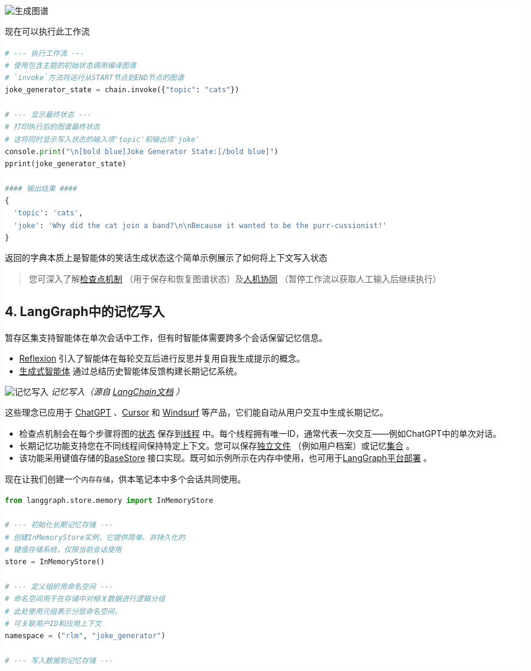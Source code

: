 ![生成图谱](https://cdn-images-1.medium.com/max/1000/1*SxWwYN-oO_rG9xUFgeuB-A.png)

现在可以执行此工作流

```python
# --- 执行工作流 ---
# 使用包含主题的初始状态调用编译图谱
# `invoke`方法将运行从START节点到END节点的图谱
joke_generator_state = chain.invoke({"topic": "cats"})

# --- 显示最终状态 ---
# 打印执行后的图谱最终状态
# 这将同时显示写入状态的输入项'topic'和输出项'joke'
console.print("\n[bold blue]Joke Generator State:[/bold blue]")
pprint(joke_generator_state)

#### 输出结果 ####
{
  'topic': 'cats', 
  'joke': 'Why did the cat join a band?\n\nBecause it wanted to be the purr-cussionist!'
}
```

返回的字典本质上是智能体的笑话生成状态这个简单示例展示了如何将上下文写入状态

> 您可深入了解[检查点机制](https://langchain-ai.github.io/langgraph/concepts/persistence/) （用于保存和恢复图谱状态）及[人机协同](https://langchain-ai.github.io/langgraph/concepts/human_in_the_loop/) （暂停工作流以获取人工输入后继续执行）

## 4. LangGraph中的记忆写入

暂存区集支持智能体在单次会话中工作，但有时智能体需要跨多个会话保留记忆信息。

* [Reflexion](https://arxiv.org/abs/2303.11366) 引入了智能体在每轮交互后进行反思并复用自我生成提示的概念。
* [生成式智能体](https://ar5iv.labs.arxiv.org/html/2304.03442) 通过总结历史智能体反馈构建长期记忆系统。

![记忆写入](https://cdn-images-1.medium.com/max/1000/1*VaMVevdSVxDITLK1j0LfRQ.png)
*记忆写入（源自 [LangChain文档](https://blog.langchain.com/context-engineering-for-agents/) ）*

这些理念已应用于 [ChatGPT](https://help.openai.com/en/articles/8590148-memory-faq) 、[Cursor](https://forum.cursor.com/t/0-51-memories-feature/98509) 和 [Windsurf](https://docs.windsurf.com/windsurf/cascade/memories) 等产品，它们能自动从用户交互中生成长期记忆。

* 检查点机制会在每个步骤将图的[状态](https://langchain-ai.github.io/langgraph/concepts/persistence/) 保存到[线程](https://langchain-ai.github.io/langgraph/concepts/persistence/) 中。每个线程拥有唯一ID，通常代表一次交互——例如ChatGPT中的单次对话。
* 长期记忆功能支持您在不同线程间保持特定上下文。您可以保存[独立文件](https://langchain-ai.github.io/langgraph/concepts/memory/#profile) （例如用户档案）或记忆[集合](https://langchain-ai.github.io/langgraph/concepts/memory/#collection) 。
* 该功能采用键值存储的[BaseStore](https://langchain-ai.github.io/langgraph/reference/store/) 接口实现。既可如示例所示在内存中使用，也可用于[LangGraph平台部署](https://langchain-ai.github.io/langgraph/concepts/persistence/#langgraph-platform) 。

现在让我们创建一个`内存存储`，供本笔记本中多个会话共同使用。

```python
from langgraph.store.memory import InMemoryStore

# --- 初始化长期记忆存储 ---
# 创建InMemoryStore实例，它提供简单、非持久化的
# 键值存储系统，仅限当前会话使用
store = InMemoryStore()

# --- 定义组织用命名空间 ---
# 命名空间用于在存储中对相关数据进行逻辑分组
# 此处使用元组表示分层命名空间，
# 可关联用户ID和应用上下文
namespace = ("rlm", "joke_generator")

# --- 写入数据到记忆存储 ---
```